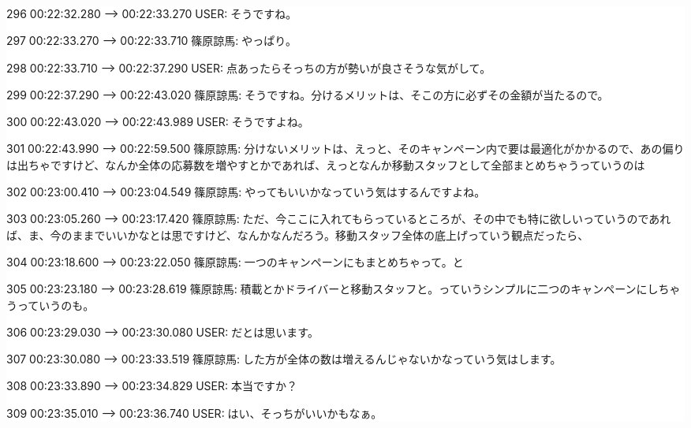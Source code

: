 296
00:22:32.280 --> 00:22:33.270
USER: そうですね。

297
00:22:33.270 --> 00:22:33.710
篠原諒馬: やっぱり。

298
00:22:33.710 --> 00:22:37.290
USER: 点あったらそっちの方が勢いが良さそうな気がして。

299
00:22:37.290 --> 00:22:43.020
篠原諒馬: そうですね。分けるメリットは、そこの方に必ずその金額が当たるので。

300
00:22:43.020 --> 00:22:43.989
USER: そうですよね。

301
00:22:43.990 --> 00:22:59.500
篠原諒馬: 分けないメリットは、えっと、そのキャンペーン内で要は最適化がかかるので、あの偏りは出ちゃですけど、なんか全体の応募数を増やすとかであれば、えっとなんか移動スタッフとして全部まとめちゃうっていうのは

302
00:23:00.410 --> 00:23:04.549
篠原諒馬: やってもいいかなっていう気はするんですよね。

303
00:23:05.260 --> 00:23:17.420
篠原諒馬: ただ、今ここに入れてもらっているところが、その中でも特に欲しいっていうのであれば、ま、今のままでいいかなとは思ですけど、なんかなんだろう。移動スタッフ全体の底上げっていう観点だったら、

304
00:23:18.600 --> 00:23:22.050
篠原諒馬: 一つのキャンペーンにもまとめちゃって。と

305
00:23:23.180 --> 00:23:28.619
篠原諒馬: 積載とかドライバーと移動スタッフと。っていうシンプルに二つのキャンペーンにしちゃうっていうのも。

306
00:23:29.030 --> 00:23:30.080
USER: だとは思います。

307
00:23:30.080 --> 00:23:33.519
篠原諒馬: した方が全体の数は増えるんじゃないかなっていう気はします。

308
00:23:33.890 --> 00:23:34.829
USER: 本当ですか？

309
00:23:35.010 --> 00:23:36.740
USER: はい、そっちがいいかもなぁ。
